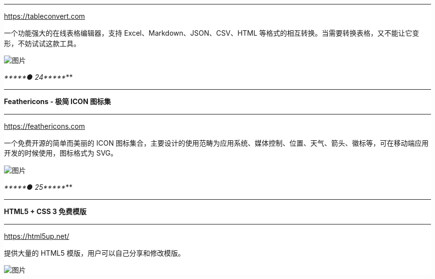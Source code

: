 ------

<https://tableconvert.com>

一个功能强大的在线表格编辑器，支持 Excel、Markdown、JSON、CSV、HTML 等格式的相互转换。当需要转换表格，又不能让它变形，不妨试试这款工具。

![图片](https://bitbucket.org/xlc520/blogasset/raw/main/images3/640-1674184453380-57.png)

***\**\*\*\*\*● 24\*\*\*\**\****

------

**Feathericons - 极简 ICON 图标集**

------

<https://feathericons.com>

一个免费开源的简单而美丽的 ICON 图标集合，主要设计的使用范畴为应用系统、媒体控制、位置、天气、箭头、徽标等，可在移动端应用开发的时候使用，图标格式为
SVG。

![图片](https://bitbucket.org/xlc520/blogasset/raw/main/images3/640-1674184456509-60.png)

***\**\*\*\*\*● 25\*\*\*\**\****

------

**HTML5 + CSS 3 免费模版**

------

<https://html5up.net/>

提供大量的 HTML5 模版，用户可以自己分享和修改模版。

![图片](https://bitbucket.org/xlc520/blogasset/raw/main/images3/640-1674184458467-63.png)
